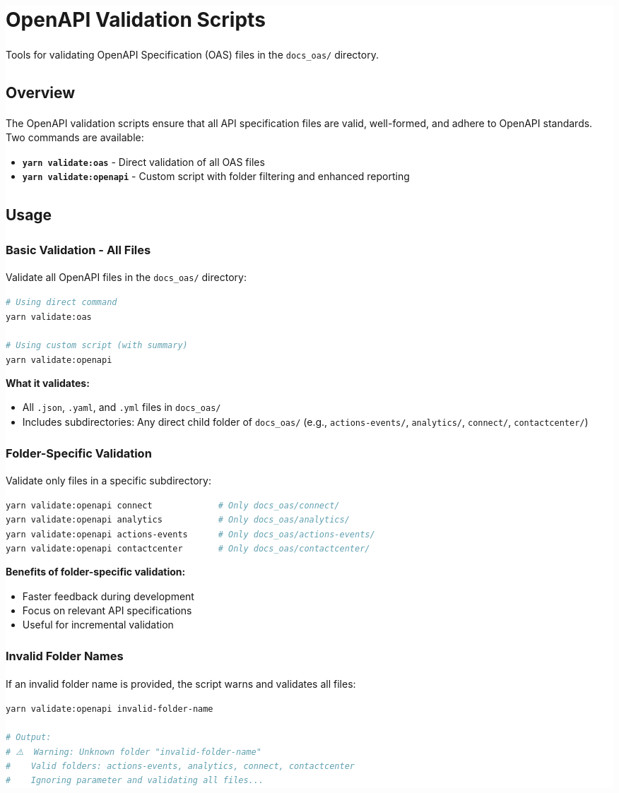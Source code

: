 # OpenAPI Validation Scripts

Tools for validating OpenAPI Specification (OAS) files in the `docs_oas/` directory.

## Overview

The OpenAPI validation scripts ensure that all API specification files are valid, well-formed, and adhere to OpenAPI standards. Two commands are available:

- **`yarn validate:oas`** - Direct validation of all OAS files
- **`yarn validate:openapi`** - Custom script with folder filtering and enhanced reporting

## Usage

### Basic Validation - All Files

Validate all OpenAPI files in the `docs_oas/` directory:

```bash
# Using direct command
yarn validate:oas

# Using custom script (with summary)
yarn validate:openapi
```

**What it validates:**
- All `.json`, `.yaml`, and `.yml` files in `docs_oas/`
- Includes subdirectories: Any direct child folder of `docs_oas/` (e.g., `actions-events/`, `analytics/`, `connect/`, `contactcenter/`)

### Folder-Specific Validation

Validate only files in a specific subdirectory:

```bash
yarn validate:openapi connect             # Only docs_oas/connect/
yarn validate:openapi analytics           # Only docs_oas/analytics/
yarn validate:openapi actions-events      # Only docs_oas/actions-events/
yarn validate:openapi contactcenter       # Only docs_oas/contactcenter/
```

**Benefits of folder-specific validation:**
- Faster feedback during development
- Focus on relevant API specifications
- Useful for incremental validation

### Invalid Folder Names

If an invalid folder name is provided, the script warns and validates all files:

```bash
yarn validate:openapi invalid-folder-name

# Output:
# ⚠️  Warning: Unknown folder "invalid-folder-name"
#    Valid folders: actions-events, analytics, connect, contactcenter
#    Ignoring parameter and validating all files...
```
